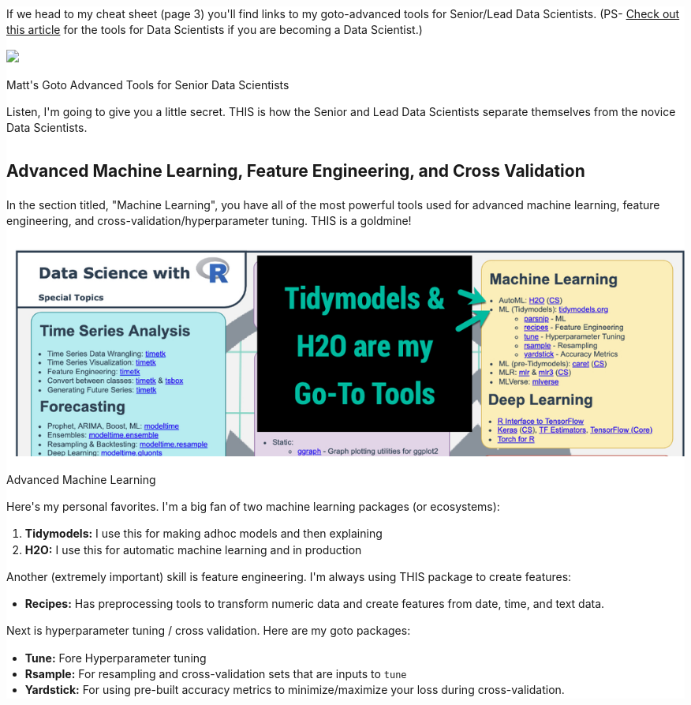 If we head to my cheat sheet (page 3) you'll find links to my goto-advanced tools for Senior/Lead Data Scientists. (PS- [Check out this article](https://www.business-science.io/careers/2022/03/11/which-data-science-skills-are-important.html) for the tools for Data Scientists if you are becoming a Data Scientist.)

![](/assets/cheatsheet_page3.jpg)

<p class="date text-center">Matt's Goto Advanced Tools for Senior Data Scientists</p>

Listen, I'm going to give you a little secret. THIS is how the Senior and Lead Data Scientists separate themselves from the novice Data Scientists.

## Advanced Machine Learning, Feature Engineering, and Cross Validation

In the section titled, "Machine Learning", you have all of the most powerful tools used for advanced machine learning, feature engineering, and cross-validation/hyperparameter tuning. THIS is a goldmine!

![](/assets/cheatsheet_machine_learning.jpg)

<p class="date text-center">Advanced Machine Learning</p>

Here's my personal favorites. I'm a big fan of two machine learning packages (or ecosystems):

1. **Tidymodels:** I use this for making adhoc models and then explaining
2. **H2O:** I use this for automatic machine learning and in production

Another (extremely important) skill is feature engineering. I'm always using THIS package to create features:

* **Recipes:** Has preprocessing tools to transform numeric data and create features from date, time, and text data.

Next is hyperparameter tuning / cross validation. Here are my goto packages:

* **Tune:** Fore Hyperparameter tuning
* **Rsample:** For resampling and cross-validation sets that are inputs to `tune`
* **Yardstick:** For using pre-built accuracy metrics to minimize/maximize your loss during cross-validation.
